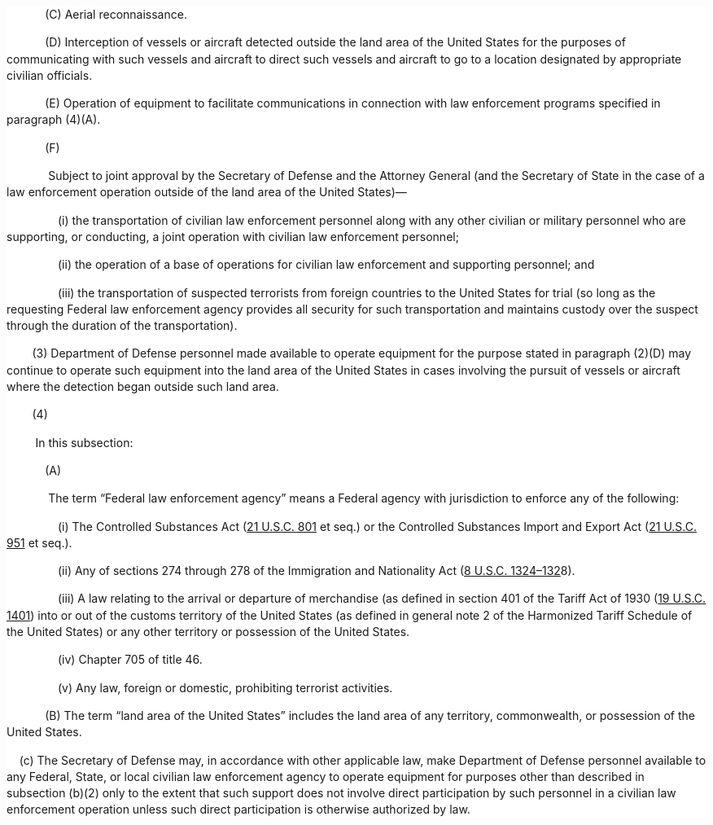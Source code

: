             (C) Aerial reconnaissance.

            (D) Interception of vessels or aircraft detected outside the land area of the United States for the purposes of communicating with such vessels and aircraft to direct such vessels and aircraft to go to a location designated by appropriate civilian officials.

            (E) Operation of equipment to facilitate communications in connection with law enforcement programs specified in paragraph (4)(A).

            (F)

             Subject to joint approval by the Secretary of Defense and the Attorney General (and the Secretary of State in the case of a law enforcement operation outside of the land area of the United States)—

                (i) the transportation of civilian law enforcement personnel along with any other civilian or military personnel who are supporting, or conducting, a joint operation with civilian law enforcement personnel;

                (ii) the operation of a base of operations for civilian law enforcement and supporting personnel; and

                (iii) the transportation of suspected terrorists from foreign countries to the United States for trial (so long as the requesting Federal law enforcement agency provides all security for such transportation and maintains custody over the suspect through the duration of the transportation).

        (3) Department of Defense personnel made available to operate equipment for the purpose stated in paragraph (2)(D) may continue to operate such equipment into the land area of the United States in cases involving the pursuit of vessels or aircraft where the detection began outside such land area.

        (4)

         In this subsection:

            (A)

             The term “Federal law enforcement agency” means a Federal agency with jurisdiction to enforce any of the following:

                (i) The Controlled Substances Act ([21 U.S.C. 801][/us/usc/t21/s801] et seq.) or the Controlled Substances Import and Export Act ([21 U.S.C. 951][/us/usc/t21/s951] et seq.).

                (ii) Any of sections 274 through 278 of the Immigration and Nationality Act ([8 U.S.C. 1324–132][/us/usc/t8/s1324–132]8).

                (iii) A law relating to the arrival or departure of merchandise (as defined in section 401 of the Tariff Act of 1930 ([19 U.S.C. 1401][/us/usc/t19/s1401]) into or out of the customs territory of the United States (as defined in general note 2 of the Harmonized Tariff Schedule of the United States) or any other territory or possession of the United States.

                (iv) Chapter 705 of title 46.

                (v) Any law, foreign or domestic, prohibiting terrorist activities.

            (B) The term “land area of the United States” includes the land area of any territory, commonwealth, or possession of the United States.

    (c) The Secretary of Defense may, in accordance with other applicable law, make Department of Defense personnel available to any Federal, State, or local civilian law enforcement agency to operate equipment for purposes other than described in subsection (b)(2) only to the extent that such support does not involve direct participation by such personnel in a civilian law enforcement operation unless such direct participation is otherwise authorized by law.


[/us/usc/t10/s372]: https://publicdocs.github.io/go/links?ns=uslm&ref=%2Fus%2Fusc%2Ft10%2Fs372
[/us/usc/t10/s372]: https://publicdocs.github.io/go/links?ns=uslm&ref=%2Fus%2Fusc%2Ft10%2Fs372
[/us/usc/t21/s801]: https://publicdocs.github.io/go/links?ns=uslm&ref=%2Fus%2Fusc%2Ft21%2Fs801
[/us/usc/t21/s951]: https://publicdocs.github.io/go/links?ns=uslm&ref=%2Fus%2Fusc%2Ft21%2Fs951
[/us/usc/t8/s1324–132]: https://publicdocs.github.io/go/links?ns=uslm&ref=%2Fus%2Fusc%2Ft8%2Fs1324%E2%80%93132
[/us/usc/t19/s1401]: https://publicdocs.github.io/go/links?ns=uslm&ref=%2Fus%2Fusc%2Ft19%2Fs1401
[/us/pl/97/86/s905/a/1]: https://publicdocs.github.io/go/links?ns=uslm&ref=%2Fus%2Fpl%2F97%2F86%2Fs905%2Fa%2F1
[/us/stat/95/1115]: https://publicdocs.github.io/go/links?ns=uslm&ref=%2Fus%2Fstat%2F95%2F1115
[/us/pl/98/525/s1405/9]: https://publicdocs.github.io/go/links?ns=uslm&ref=%2Fus%2Fpl%2F98%2F525%2Fs1405%2F9
[/us/stat/98/2622]: https://publicdocs.github.io/go/links?ns=uslm&ref=%2Fus%2Fstat%2F98%2F2622
[/us/pl/99/570/s3056]: https://publicdocs.github.io/go/links?ns=uslm&ref=%2Fus%2Fpl%2F99%2F570%2Fs3056
[/us/stat/100/3207-77]: https://publicdocs.github.io/go/links?ns=uslm&ref=%2Fus%2Fstat%2F100%2F3207-77
[/us/pl/99/661/s1373/c]: https://publicdocs.github.io/go/links?ns=uslm&ref=%2Fus%2Fpl%2F99%2F661%2Fs1373%2Fc
[/us/stat/100/4007]: https://publicdocs.github.io/go/links?ns=uslm&ref=%2Fus%2Fstat%2F100%2F4007
[/us/pl/100/418/s1214/a/1]: https://publicdocs.github.io/go/links?ns=uslm&ref=%2Fus%2Fpl%2F100%2F418%2Fs1214%2Fa%2F1
[/us/stat/102/1155]: https://publicdocs.github.io/go/links?ns=uslm&ref=%2Fus%2Fstat%2F102%2F1155
[/us/pl/100/456/s1104/a]: https://publicdocs.github.io/go/links?ns=uslm&ref=%2Fus%2Fpl%2F100%2F456%2Fs1104%2Fa
[/us/stat/102/2043]: https://publicdocs.github.io/go/links?ns=uslm&ref=%2Fus%2Fstat%2F102%2F2043
[/us/pl/101/189]: https://publicdocs.github.io/go/links?ns=uslm&ref=%2Fus%2Fpl%2F101%2F189
[/us/stat/103/1566]: https://publicdocs.github.io/go/links?ns=uslm&ref=%2Fus%2Fstat%2F103%2F1566
[/us/pl/102/484/s1042]: https://publicdocs.github.io/go/links?ns=uslm&ref=%2Fus%2Fpl%2F102%2F484%2Fs1042
[/us/stat/106/2492]: https://publicdocs.github.io/go/links?ns=uslm&ref=%2Fus%2Fstat%2F106%2F2492
[/us/pl/105/277/s201]: https://publicdocs.github.io/go/links?ns=uslm&ref=%2Fus%2Fpl%2F105%2F277%2Fs201
[/us/stat/112/2681-567]: https://publicdocs.github.io/go/links?ns=uslm&ref=%2Fus%2Fstat%2F112%2F2681-567
[/us/pl/106/65/s1066/a/4]: https://publicdocs.github.io/go/links?ns=uslm&ref=%2Fus%2Fpl%2F106%2F65%2Fs1066%2Fa%2F4
[/us/stat/113/770]: https://publicdocs.github.io/go/links?ns=uslm&ref=%2Fus%2Fstat%2F113%2F770
[/us/pl/109/304/s17/a/1]: https://publicdocs.github.io/go/links?ns=uslm&ref=%2Fus%2Fpl%2F109%2F304%2Fs17%2Fa%2F1
[/us/stat/120/1706]: https://publicdocs.github.io/go/links?ns=uslm&ref=%2Fus%2Fstat%2F120%2F1706
[/us/pl/91/513]: https://publicdocs.github.io/go/links?ns=uslm&ref=%2Fus%2Fpl%2F91%2F513
[/us/stat/84/1242]: https://publicdocs.github.io/go/links?ns=uslm&ref=%2Fus%2Fstat%2F84%2F1242
[/us/usc/t21/s801]: https://publicdocs.github.io/go/links?ns=uslm&ref=%2Fus%2Fusc%2Ft21%2Fs801
[/us/pl/91/513]: https://publicdocs.github.io/go/links?ns=uslm&ref=%2Fus%2Fpl%2F91%2F513
[/us/stat/84/1285]: https://publicdocs.github.io/go/links?ns=uslm&ref=%2Fus%2Fstat%2F84%2F1285
[/us/usc/t21/s951]: https://publicdocs.github.io/go/links?ns=uslm&ref=%2Fus%2Fusc%2Ft21%2Fs951
[/us/usc/t19/s1202]: https://publicdocs.github.io/go/links?ns=uslm&ref=%2Fus%2Fusc%2Ft19%2Fs1202
[/us/pl/109/304]: https://publicdocs.github.io/go/links?ns=uslm&ref=%2Fus%2Fpl%2F109%2F304
[/us/pl/106/65/s1066/a/4/A]: https://publicdocs.github.io/go/links?ns=uslm&ref=%2Fus%2Fpl%2F106%2F65%2Fs1066%2Fa%2F4%2FA
[/us/pl/106/65/s1066/a/4/B]: https://publicdocs.github.io/go/links?ns=uslm&ref=%2Fus%2Fpl%2F106%2F65%2Fs1066%2Fa%2F4%2FB
[/us/pl/105/277/s201/1]: https://publicdocs.github.io/go/links?ns=uslm&ref=%2Fus%2Fpl%2F105%2F277%2Fs201%2F1
[/us/pl/105/277/s201/3]: https://publicdocs.github.io/go/links?ns=uslm&ref=%2Fus%2Fpl%2F105%2F277%2Fs201%2F3
[/us/pl/105/277/s201/4/A]: https://publicdocs.github.io/go/links?ns=uslm&ref=%2Fus%2Fpl%2F105%2F277%2Fs201%2F4%2FA
[/us/pl/105/277/s201/4/B]: https://publicdocs.github.io/go/links?ns=uslm&ref=%2Fus%2Fpl%2F105%2F277%2Fs201%2F4%2FB
[/us/pl/105/277/s201/5]: https://publicdocs.github.io/go/links?ns=uslm&ref=%2Fus%2Fpl%2F105%2F277%2Fs201%2F5
[/us/pl/105/277/s201/6]: https://publicdocs.github.io/go/links?ns=uslm&ref=%2Fus%2Fpl%2F105%2F277%2Fs201%2F6
[/us/pl/102/484/s1042/1]: https://publicdocs.github.io/go/links?ns=uslm&ref=%2Fus%2Fpl%2F102%2F484%2Fs1042%2F1
[/us/pl/102/484/s1042/2]: https://publicdocs.github.io/go/links?ns=uslm&ref=%2Fus%2Fpl%2F102%2F484%2Fs1042%2F2
[/us/pl/101/189/s1210]: https://publicdocs.github.io/go/links?ns=uslm&ref=%2Fus%2Fpl%2F101%2F189%2Fs1210
[/us/pl/101/189/s1216/b]: https://publicdocs.github.io/go/links?ns=uslm&ref=%2Fus%2Fpl%2F101%2F189%2Fs1216%2Fb
[/us/pl/101/189/s1216/c]: https://publicdocs.github.io/go/links?ns=uslm&ref=%2Fus%2Fpl%2F101%2F189%2Fs1216%2Fc
[/us/pl/100/456]: https://publicdocs.github.io/go/links?ns=uslm&ref=%2Fus%2Fpl%2F100%2F456
[/us/pl/100/418]: https://publicdocs.github.io/go/links?ns=uslm&ref=%2Fus%2Fpl%2F100%2F418
[/us/pl/100/456]: https://publicdocs.github.io/go/links?ns=uslm&ref=%2Fus%2Fpl%2F100%2F456
[/us/pl/99/570/s3056/a]: https://publicdocs.github.io/go/links?ns=uslm&ref=%2Fus%2Fpl%2F99%2F570%2Fs3056%2Fa
[/us/pl/99/570/s3056/b]: https://publicdocs.github.io/go/links?ns=uslm&ref=%2Fus%2Fpl%2F99%2F570%2Fs3056%2Fb
[/us/pl/99/661]: https://publicdocs.github.io/go/links?ns=uslm&ref=%2Fus%2Fpl%2F99%2F661
[/us/pl/98/525]: https://publicdocs.github.io/go/links?ns=uslm&ref=%2Fus%2Fpl%2F98%2F525
[/us/usc/t19/s1202]: https://publicdocs.github.io/go/links?ns=uslm&ref=%2Fus%2Fusc%2Ft19%2Fs1202
[/us/pl/100/418]: https://publicdocs.github.io/go/links?ns=uslm&ref=%2Fus%2Fpl%2F100%2F418
[/us/pl/100/418/s1217/b/1]: https://publicdocs.github.io/go/links?ns=uslm&ref=%2Fus%2Fpl%2F100%2F418%2Fs1217%2Fb%2F1
[/us/usc/t19/s3001]: https://publicdocs.github.io/go/links?ns=uslm&ref=%2Fus%2Fusc%2Ft19%2Fs3001
[/us/pl/110/116/s8030]: https://publicdocs.github.io/go/links?ns=uslm&ref=%2Fus%2Fpl%2F110%2F116%2Fs8030
[/us/stat/121/1321]: https://publicdocs.github.io/go/links?ns=uslm&ref=%2Fus%2Fstat%2F121%2F1321
[/us/pl/109/289/s8028]: https://publicdocs.github.io/go/links?ns=uslm&ref=%2Fus%2Fpl%2F109%2F289%2Fs8028
[/us/stat/120/1279]: https://publicdocs.github.io/go/links?ns=uslm&ref=%2Fus%2Fstat%2F120%2F1279
[/us/pl/109/148/s8033]: https://publicdocs.github.io/go/links?ns=uslm&ref=%2Fus%2Fpl%2F109%2F148%2Fs8033
[/us/stat/119/2705]: https://publicdocs.github.io/go/links?ns=uslm&ref=%2Fus%2Fstat%2F119%2F2705
[/us/pl/108/287/s8037]: https://publicdocs.github.io/go/links?ns=uslm&ref=%2Fus%2Fpl%2F108%2F287%2Fs8037
[/us/stat/118/978]: https://publicdocs.github.io/go/links?ns=uslm&ref=%2Fus%2Fstat%2F118%2F978
[/us/pl/108/87/s8037]: https://publicdocs.github.io/go/links?ns=uslm&ref=%2Fus%2Fpl%2F108%2F87%2Fs8037
[/us/stat/117/1080]: https://publicdocs.github.io/go/links?ns=uslm&ref=%2Fus%2Fstat%2F117%2F1080
[/us/pl/107/248/s8037]: https://publicdocs.github.io/go/links?ns=uslm&ref=%2Fus%2Fpl%2F107%2F248%2Fs8037
[/us/stat/116/1544]: https://publicdocs.github.io/go/links?ns=uslm&ref=%2Fus%2Fstat%2F116%2F1544
[/us/pl/107/117/s8040]: https://publicdocs.github.io/go/links?ns=uslm&ref=%2Fus%2Fpl%2F107%2F117%2Fs8040
[/us/stat/115/2256]: https://publicdocs.github.io/go/links?ns=uslm&ref=%2Fus%2Fstat%2F115%2F2256
[/us/pl/106/259/s8040]: https://publicdocs.github.io/go/links?ns=uslm&ref=%2Fus%2Fpl%2F106%2F259%2Fs8040
[/us/stat/114/683]: https://publicdocs.github.io/go/links?ns=uslm&ref=%2Fus%2Fstat%2F114%2F683
[/us/pl/106/79/s8043]: https://publicdocs.github.io/go/links?ns=uslm&ref=%2Fus%2Fpl%2F106%2F79%2Fs8043
[/us/stat/113/1240]: https://publicdocs.github.io/go/links?ns=uslm&ref=%2Fus%2Fstat%2F113%2F1240
[/us/pl/105/262/s8043]: https://publicdocs.github.io/go/links?ns=uslm&ref=%2Fus%2Fpl%2F105%2F262%2Fs8043
[/us/stat/112/2307]: https://publicdocs.github.io/go/links?ns=uslm&ref=%2Fus%2Fstat%2F112%2F2307
[/us/pl/105/56/s8047]: https://publicdocs.github.io/go/links?ns=uslm&ref=%2Fus%2Fpl%2F105%2F56%2Fs8047
[/us/stat/111/1231]: https://publicdocs.github.io/go/links?ns=uslm&ref=%2Fus%2Fstat%2F111%2F1231
[/us/pl/104/208/s101/b]: https://publicdocs.github.io/go/links?ns=uslm&ref=%2Fus%2Fpl%2F104%2F208%2Fs101%2Fb
[/us/stat/110/3009-71]: https://publicdocs.github.io/go/links?ns=uslm&ref=%2Fus%2Fstat%2F110%2F3009-71
[/us/pl/103/337/s1011/b]: https://publicdocs.github.io/go/links?ns=uslm&ref=%2Fus%2Fpl%2F103%2F337%2Fs1011%2Fb
[/us/stat/108/2836]: https://publicdocs.github.io/go/links?ns=uslm&ref=%2Fus%2Fstat%2F108%2F2836
[/us/pl/113/235/s8045/a]: https://publicdocs.github.io/go/links?ns=uslm&ref=%2Fus%2Fpl%2F113%2F235%2Fs8045%2Fa
[/us/stat/128/2264]: https://publicdocs.github.io/go/links?ns=uslm&ref=%2Fus%2Fstat%2F128%2F2264
[/us/pl/113/76/s8045/a]: https://publicdocs.github.io/go/links?ns=uslm&ref=%2Fus%2Fpl%2F113%2F76%2Fs8045%2Fa
[/us/stat/128/115]: https://publicdocs.github.io/go/links?ns=uslm&ref=%2Fus%2Fstat%2F128%2F115
[/us/pl/113/6/s8045/a]: https://publicdocs.github.io/go/links?ns=uslm&ref=%2Fus%2Fpl%2F113%2F6%2Fs8045%2Fa
[/us/stat/127/308]: https://publicdocs.github.io/go/links?ns=uslm&ref=%2Fus%2Fstat%2F127%2F308
[/us/pl/112/74/s8045/a]: https://publicdocs.github.io/go/links?ns=uslm&ref=%2Fus%2Fpl%2F112%2F74%2Fs8045%2Fa
[/us/stat/125/817]: https://publicdocs.github.io/go/links?ns=uslm&ref=%2Fus%2Fstat%2F125%2F817
[/us/pl/112/10/s8045/a]: https://publicdocs.github.io/go/links?ns=uslm&ref=%2Fus%2Fpl%2F112%2F10%2Fs8045%2Fa
[/us/stat/125/67]: https://publicdocs.github.io/go/links?ns=uslm&ref=%2Fus%2Fstat%2F125%2F67
[/us/pl/111/118/s8047/a]: https://publicdocs.github.io/go/links?ns=uslm&ref=%2Fus%2Fpl%2F111%2F118%2Fs8047%2Fa
[/us/stat/123/3439]: https://publicdocs.github.io/go/links?ns=uslm&ref=%2Fus%2Fstat%2F123%2F3439
[/us/pl/110/329/s8047/a]: https://publicdocs.github.io/go/links?ns=uslm&ref=%2Fus%2Fpl%2F110%2F329%2Fs8047%2Fa
[/us/stat/122/3631]: https://publicdocs.github.io/go/links?ns=uslm&ref=%2Fus%2Fstat%2F122%2F3631
[/us/pl/110/116/s8048/a]: https://publicdocs.github.io/go/links?ns=uslm&ref=%2Fus%2Fpl%2F110%2F116%2Fs8048%2Fa
[/us/stat/121/1325]: https://publicdocs.github.io/go/links?ns=uslm&ref=%2Fus%2Fstat%2F121%2F1325
[/us/pl/109/289/s8045/a]: https://publicdocs.github.io/go/links?ns=uslm&ref=%2Fus%2Fpl%2F109%2F289%2Fs8045%2Fa
[/us/stat/120/1283]: https://publicdocs.github.io/go/links?ns=uslm&ref=%2Fus%2Fstat%2F120%2F1283
[/us/pl/109/148/s8052/a]: https://publicdocs.github.io/go/links?ns=uslm&ref=%2Fus%2Fpl%2F109%2F148%2Fs8052%2Fa
[/us/stat/119/2709]: https://publicdocs.github.io/go/links?ns=uslm&ref=%2Fus%2Fstat%2F119%2F2709
[/us/pl/108/287/s8057/a]: https://publicdocs.github.io/go/links?ns=uslm&ref=%2Fus%2Fpl%2F108%2F287%2Fs8057%2Fa
[/us/stat/118/983]: https://publicdocs.github.io/go/links?ns=uslm&ref=%2Fus%2Fstat%2F118%2F983
[/us/pl/108/87/s8057/a]: https://publicdocs.github.io/go/links?ns=uslm&ref=%2Fus%2Fpl%2F108%2F87%2Fs8057%2Fa
[/us/stat/117/1085]: https://publicdocs.github.io/go/links?ns=uslm&ref=%2Fus%2Fstat%2F117%2F1085
[/us/pl/107/248/s8058/a]: https://publicdocs.github.io/go/links?ns=uslm&ref=%2Fus%2Fpl%2F107%2F248%2Fs8058%2Fa
[/us/stat/116/1549]: https://publicdocs.github.io/go/links?ns=uslm&ref=%2Fus%2Fstat%2F116%2F1549
[/us/pl/107/117/s8063/a]: https://publicdocs.github.io/go/links?ns=uslm&ref=%2Fus%2Fpl%2F107%2F117%2Fs8063%2Fa
[/us/stat/115/2261]: https://publicdocs.github.io/go/links?ns=uslm&ref=%2Fus%2Fstat%2F115%2F2261
[/us/pl/106/259/s8062/a]: https://publicdocs.github.io/go/links?ns=uslm&ref=%2Fus%2Fpl%2F106%2F259%2Fs8062%2Fa
[/us/stat/114/688]: https://publicdocs.github.io/go/links?ns=uslm&ref=%2Fus%2Fstat%2F114%2F688
[/us/pl/106/79/s8065/a]: https://publicdocs.github.io/go/links?ns=uslm&ref=%2Fus%2Fpl%2F106%2F79%2Fs8065%2Fa
[/us/stat/113/1244]: https://publicdocs.github.io/go/links?ns=uslm&ref=%2Fus%2Fstat%2F113%2F1244
[/us/pl/105/262/s8065/a]: https://publicdocs.github.io/go/links?ns=uslm&ref=%2Fus%2Fpl%2F105%2F262%2Fs8065%2Fa
[/us/stat/112/2311]: https://publicdocs.github.io/go/links?ns=uslm&ref=%2Fus%2Fstat%2F112%2F2311
[/us/pl/105/56/s8071/a]: https://publicdocs.github.io/go/links?ns=uslm&ref=%2Fus%2Fpl%2F105%2F56%2Fs8071%2Fa
[/us/stat/111/1235]: https://publicdocs.github.io/go/links?ns=uslm&ref=%2Fus%2Fstat%2F111%2F1235
[/us/pl/104/208/s101/b]: https://publicdocs.github.io/go/links?ns=uslm&ref=%2Fus%2Fpl%2F104%2F208%2Fs101%2Fb
[/us/stat/110/3009-71]: https://publicdocs.github.io/go/links?ns=uslm&ref=%2Fus%2Fstat%2F110%2F3009-71
[/us/pl/104/61/s8096/a]: https://publicdocs.github.io/go/links?ns=uslm&ref=%2Fus%2Fpl%2F104%2F61%2Fs8096%2Fa
[/us/stat/109/671]: https://publicdocs.github.io/go/links?ns=uslm&ref=%2Fus%2Fstat%2F109%2F671
[/us/pl/103/335/s8154/a]: https://publicdocs.github.io/go/links?ns=uslm&ref=%2Fus%2Fpl%2F103%2F335%2Fs8154%2Fa
[/us/stat/108/2658]: https://publicdocs.github.io/go/links?ns=uslm&ref=%2Fus%2Fstat%2F108%2F2658
[/us/pl/101/510/s1004]: https://publicdocs.github.io/go/links?ns=uslm&ref=%2Fus%2Fpl%2F101%2F510%2Fs1004
[/us/stat/104/1629]: https://publicdocs.github.io/go/links?ns=uslm&ref=%2Fus%2Fstat%2F104%2F1629
[/us/pl/102/190/s1088/a]: https://publicdocs.github.io/go/links?ns=uslm&ref=%2Fus%2Fpl%2F102%2F190%2Fs1088%2Fa
[/us/stat/105/1484]: https://publicdocs.github.io/go/links?ns=uslm&ref=%2Fus%2Fstat%2F105%2F1484
[/us/pl/102/484/s1041/a]: https://publicdocs.github.io/go/links?ns=uslm&ref=%2Fus%2Fpl%2F102%2F484%2Fs1041%2Fa
[/us/stat/106/2491]: https://publicdocs.github.io/go/links?ns=uslm&ref=%2Fus%2Fstat%2F106%2F2491
[/us/pl/103/160/s1121/a]: https://publicdocs.github.io/go/links?ns=uslm&ref=%2Fus%2Fpl%2F103%2F160%2Fs1121%2Fa
[/us/stat/107/1753]: https://publicdocs.github.io/go/links?ns=uslm&ref=%2Fus%2Fstat%2F107%2F1753
[/us/pl/103/337/s1011/a]: https://publicdocs.github.io/go/links?ns=uslm&ref=%2Fus%2Fpl%2F103%2F337%2Fs1011%2Fa
[/us/stat/108/2836]: https://publicdocs.github.io/go/links?ns=uslm&ref=%2Fus%2Fstat%2F108%2F2836
[/us/pl/105/261/s1021]: https://publicdocs.github.io/go/links?ns=uslm&ref=%2Fus%2Fpl%2F105%2F261%2Fs1021
[/us/stat/112/2120]: https://publicdocs.github.io/go/links?ns=uslm&ref=%2Fus%2Fstat%2F112%2F2120
[/us/pl/107/107/s1021]: https://publicdocs.github.io/go/links?ns=uslm&ref=%2Fus%2Fpl%2F107%2F107%2Fs1021
[/us/stat/115/1212]: https://publicdocs.github.io/go/links?ns=uslm&ref=%2Fus%2Fstat%2F115%2F1212
[/us/pl/109/364/s1021]: https://publicdocs.github.io/go/links?ns=uslm&ref=%2Fus%2Fpl%2F109%2F364%2Fs1021
[/us/stat/120/2382]: https://publicdocs.github.io/go/links?ns=uslm&ref=%2Fus%2Fstat%2F120%2F2382
[/us/pl/111/383/s1015/a]: https://publicdocs.github.io/go/links?ns=uslm&ref=%2Fus%2Fpl%2F111%2F383%2Fs1015%2Fa
[/us/stat/124/4347]: https://publicdocs.github.io/go/links?ns=uslm&ref=%2Fus%2Fstat%2F124%2F4347
[/us/pl/112/81/s1005]: https://publicdocs.github.io/go/links?ns=uslm&ref=%2Fus%2Fpl%2F112%2F81%2Fs1005
[/us/stat/125/1556]: https://publicdocs.github.io/go/links?ns=uslm&ref=%2Fus%2Fstat%2F125%2F1556
[/us/pl/113/291/s1012]: https://publicdocs.github.io/go/links?ns=uslm&ref=%2Fus%2Fpl%2F113%2F291%2Fs1012
[/us/stat/128/3483]: https://publicdocs.github.io/go/links?ns=uslm&ref=%2Fus%2Fstat%2F128%2F3483
[/us/usc/t10/s376]: https://publicdocs.github.io/go/links?ns=uslm&ref=%2Fus%2Fusc%2Ft10%2Fs376
[/us/pl/101/189]: https://publicdocs.github.io/go/links?ns=uslm&ref=%2Fus%2Fpl%2F101%2F189
[/us/stat/103/1564]: https://publicdocs.github.io/go/links?ns=uslm&ref=%2Fus%2Fstat%2F103%2F1564
[/us/usc/t10/s124]: https://publicdocs.github.io/go/links?ns=uslm&ref=%2Fus%2Fusc%2Ft10%2Fs124
[/us/usc/t10/s376]: https://publicdocs.github.io/go/links?ns=uslm&ref=%2Fus%2Fusc%2Ft10%2Fs376
[/us/usc/t10/s2805/a/2]: https://publicdocs.github.io/go/links?ns=uslm&ref=%2Fus%2Fusc%2Ft10%2Fs2805%2Fa%2F2
[/us/usc/t18/s1151]: https://publicdocs.github.io/go/links?ns=uslm&ref=%2Fus%2Fusc%2Ft18%2Fs1151
[/us/pl/111/383/s1015/b]: https://publicdocs.github.io/go/links?ns=uslm&ref=%2Fus%2Fpl%2F111%2F383%2Fs1015%2Fb
[/us/stat/124/4348]: https://publicdocs.github.io/go/links?ns=uslm&ref=%2Fus%2Fstat%2F124%2F4348
[/us/pl/101/510/s1004]: https://publicdocs.github.io/go/links?ns=uslm&ref=%2Fus%2Fpl%2F101%2F510%2Fs1004
[/us/pl/100/456/s1103]: https://publicdocs.github.io/go/links?ns=uslm&ref=%2Fus%2Fpl%2F100%2F456%2Fs1103
[/us/stat/102/2042]: https://publicdocs.github.io/go/links?ns=uslm&ref=%2Fus%2Fstat%2F102%2F2042
[/us/pl/101/189/s1204/b]: https://publicdocs.github.io/go/links?ns=uslm&ref=%2Fus%2Fpl%2F101%2F189%2Fs1204%2Fb
[/us/stat/103/1564]: https://publicdocs.github.io/go/links?ns=uslm&ref=%2Fus%2Fstat%2F103%2F1564
[/us/pl/101/189/s1204/a]: https://publicdocs.github.io/go/links?ns=uslm&ref=%2Fus%2Fpl%2F101%2F189%2Fs1204%2Fa
[/us/usc/t10/s124]: https://publicdocs.github.io/go/links?ns=uslm&ref=%2Fus%2Fusc%2Ft10%2Fs124
[/us/pl/100/456/s1105]: https://publicdocs.github.io/go/links?ns=uslm&ref=%2Fus%2Fpl%2F100%2F456%2Fs1105
[/us/stat/102/2047]: https://publicdocs.github.io/go/links?ns=uslm&ref=%2Fus%2Fstat%2F102%2F2047
[/us/pl/101/189/s1207/b]: https://publicdocs.github.io/go/links?ns=uslm&ref=%2Fus%2Fpl%2F101%2F189%2Fs1207%2Fb
[/us/stat/103/1566]: https://publicdocs.github.io/go/links?ns=uslm&ref=%2Fus%2Fstat%2F103%2F1566
[/us/usc/t32/s112]: https://publicdocs.github.io/go/links?ns=uslm&ref=%2Fus%2Fusc%2Ft32%2Fs112
[/us/pl/99/570/s3057]: https://publicdocs.github.io/go/links?ns=uslm&ref=%2Fus%2Fpl%2F99%2F570%2Fs3057
[/us/stat/100/3207-77]: https://publicdocs.github.io/go/links?ns=uslm&ref=%2Fus%2Fstat%2F100%2F3207-77